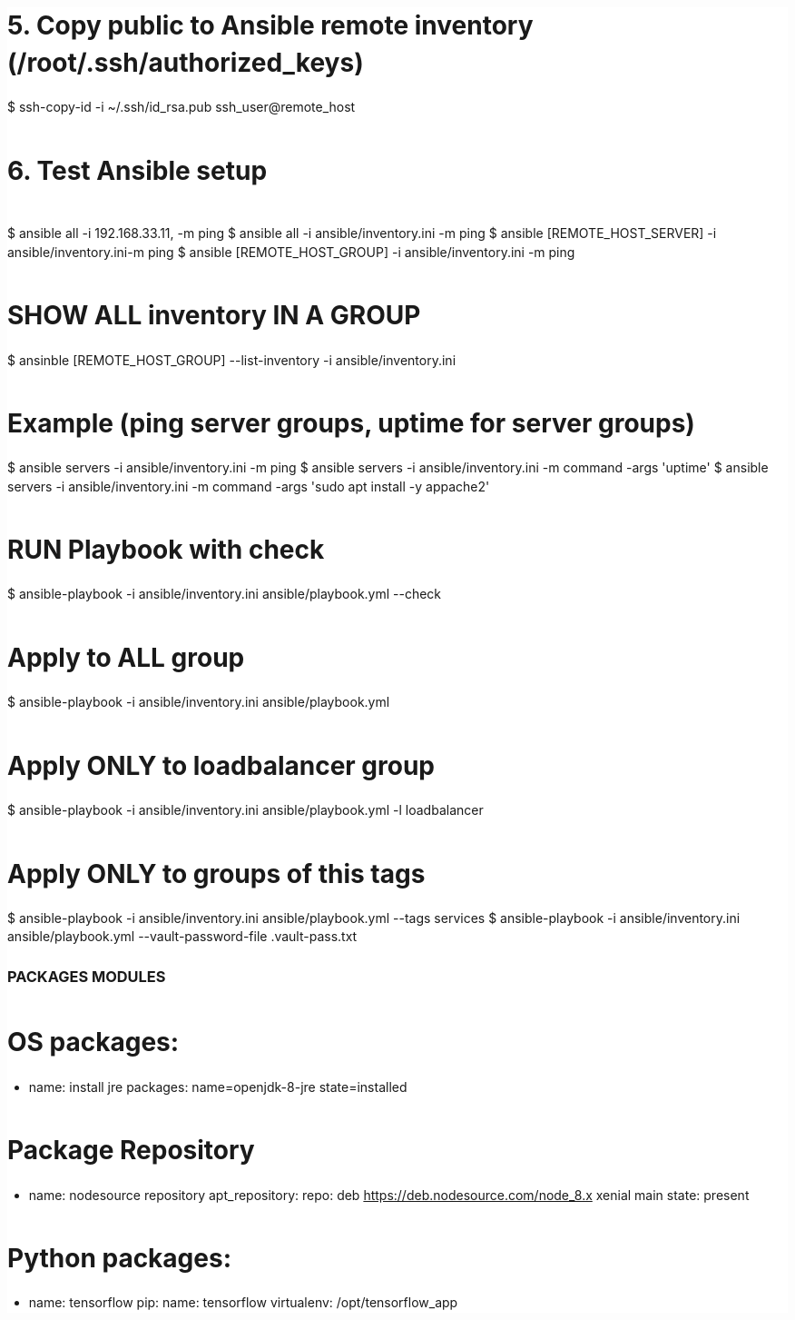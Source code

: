 # 5. Copy public to Ansible remote inventory (/root/.ssh/authorized_keys)
$ ssh-copy-id -i ~/.ssh/id_rsa.pub ssh_user@remote_host

# 6. Test Ansible setup
# 
$ ansible all -i 192.168.33.11, -m ping 
$ ansible all -i ansible/inventory.ini -m ping 
$ ansible [REMOTE_HOST_SERVER]  -i ansible/inventory.ini-m ping 
$ ansible  [REMOTE_HOST_GROUP] -i ansible/inventory.ini -m ping

# SHOW ALL inventory IN A GROUP
$ ansinble [REMOTE_HOST_GROUP] --list-inventory -i ansible/inventory.ini

# Example (ping server groups, uptime for server groups)
$ ansible servers -i ansible/inventory.ini -m ping 
$ ansible servers -i ansible/inventory.ini -m command -args 'uptime' 
$ ansible servers -i ansible/inventory.ini -m command -args 'sudo apt install -y appache2'

# RUN Playbook with check
$ ansible-playbook -i ansible/inventory.ini ansible/playbook.yml --check

# Apply to ALL group
$ ansible-playbook -i ansible/inventory.ini ansible/playbook.yml

# Apply ONLY to loadbalancer group
$ ansible-playbook -i ansible/inventory.ini ansible/playbook.yml -l loadbalancer

# Apply ONLY to groups of this tags
$ ansible-playbook -i ansible/inventory.ini ansible/playbook.yml --tags services
$ ansible-playbook -i ansible/inventory.ini ansible/playbook.yml --vault-password-file .vault-pass.txt


### PACKAGES MODULES
# OS packages:
- name: install jre
  packages: name=openjdk-8-jre state=installed

# Package Repository 
- name: nodesource repository
  apt_repository:
    repo: deb https://deb.nodesource.com/node_8.x xenial main
    state: present
# Python packages:
- name: tensorflow
  pip: 
    name: tensorflow 
    virtualenv: /opt/tensorflow_app
